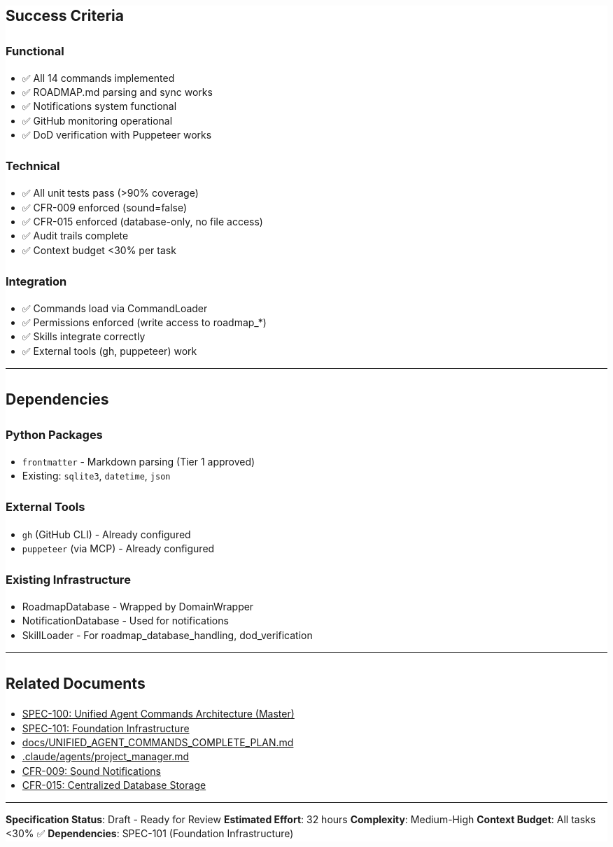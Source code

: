## Success Criteria

### Functional
- ✅ All 14 commands implemented
- ✅ ROADMAP.md parsing and sync works
- ✅ Notifications system functional
- ✅ GitHub monitoring operational
- ✅ DoD verification with Puppeteer works

### Technical
- ✅ All unit tests pass (>90% coverage)
- ✅ CFR-009 enforced (sound=false)
- ✅ CFR-015 enforced (database-only, no file access)
- ✅ Audit trails complete
- ✅ Context budget <30% per task

### Integration
- ✅ Commands load via CommandLoader
- ✅ Permissions enforced (write access to roadmap_*)
- ✅ Skills integrate correctly
- ✅ External tools (gh, puppeteer) work

---

## Dependencies

### Python Packages
- `frontmatter` - Markdown parsing (Tier 1 approved)
- Existing: `sqlite3`, `datetime`, `json`

### External Tools
- `gh` (GitHub CLI) - Already configured
- `puppeteer` (via MCP) - Already configured

### Existing Infrastructure
- RoadmapDatabase - Wrapped by DomainWrapper
- NotificationDatabase - Used for notifications
- SkillLoader - For roadmap_database_handling, dod_verification

---

## Related Documents

- [SPEC-100: Unified Agent Commands Architecture (Master)](SPEC-100-unified-agent-commands-architecture.md)
- [SPEC-101: Foundation Infrastructure](SPEC-101-foundation-infrastructure.md)
- [docs/UNIFIED_AGENT_COMMANDS_COMPLETE_PLAN.md](../../UNIFIED_AGENT_COMMANDS_COMPLETE_PLAN.md)
- [.claude/agents/project_manager.md](../../../.claude/agents/project_manager.md)
- [CFR-009: Sound Notifications](../../roadmap/CRITICAL_FUNCTIONAL_REQUIREMENTS.md#cfr-009)
- [CFR-015: Centralized Database Storage](../../CFR-015-CENTRALIZED-DATABASE-STORAGE.md)

---

**Specification Status**: Draft - Ready for Review
**Estimated Effort**: 32 hours
**Complexity**: Medium-High
**Context Budget**: All tasks <30% ✅
**Dependencies**: SPEC-101 (Foundation Infrastructure)
